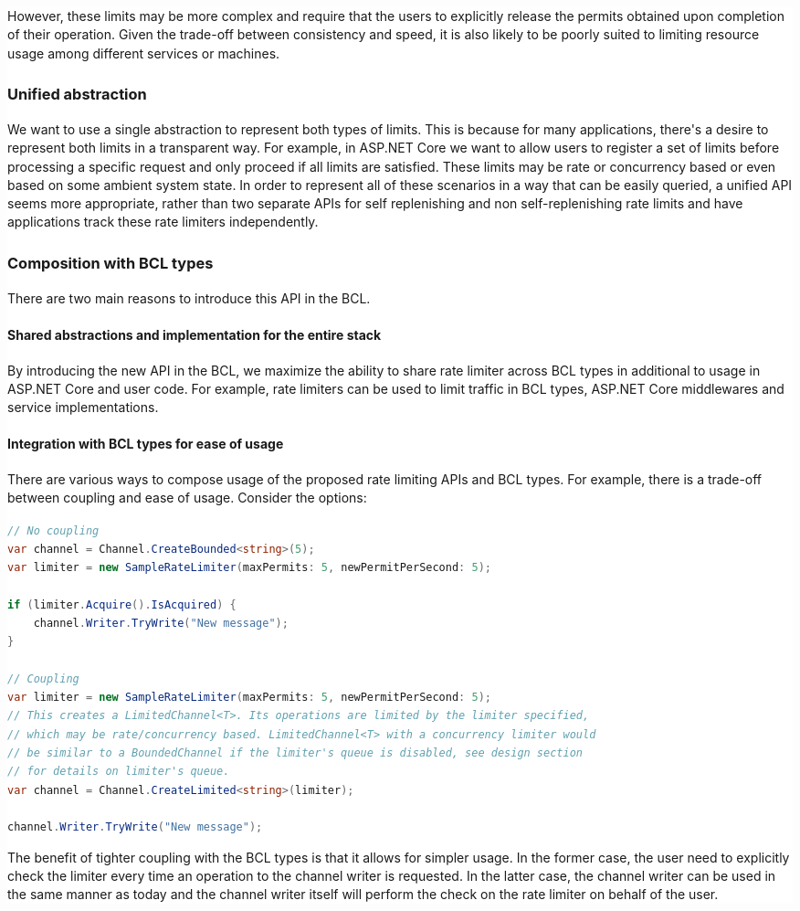 However, these limits may be more complex and require that the users to explicitly release the permits obtained upon completion of their operation. Given the trade-off between consistency and speed, it is also likely to be poorly suited to limiting resource usage among different services or machines.

### Unified abstraction

We want to use a single abstraction to represent both types of limits. This is because for many applications, there's a desire to represent both limits in a transparent way. For example, in ASP.NET Core we want to allow users to register a set of limits before processing a specific request and only proceed if all limits are satisfied. These limits may be rate or concurrency based or even based on some ambient system state. In order to represent all of these scenarios in a way that can be easily queried, a unified API seems more appropriate, rather than two separate APIs for self replenishing  and non self-replenishing rate limits and have applications track these rate limiters independently.

### Composition with BCL types

There are two main reasons to introduce this API in the BCL.

#### Shared abstractions and implementation for the entire stack

By introducing the new API in the BCL, we maximize the ability to share rate limiter across BCL types in additional to usage in ASP.NET Core and user code. For example, rate limiters can be used to limit traffic in BCL types, ASP.NET Core middlewares and service implementations.

#### Integration with BCL types for ease of usage

There are various ways to compose usage of the proposed rate limiting APIs and BCL types. For example, there is a trade-off between coupling and ease of usage. Consider the options:

```c#
// No coupling
var channel = Channel.CreateBounded<string>(5);
var limiter = new SampleRateLimiter(maxPermits: 5, newPermitPerSecond: 5);

if (limiter.Acquire().IsAcquired) {
    channel.Writer.TryWrite("New message");
}

// Coupling
var limiter = new SampleRateLimiter(maxPermits: 5, newPermitPerSecond: 5);
// This creates a LimitedChannel<T>. Its operations are limited by the limiter specified,
// which may be rate/concurrency based. LimitedChannel<T> with a concurrency limiter would
// be similar to a BoundedChannel if the limiter's queue is disabled, see design section
// for details on limiter's queue.
var channel = Channel.CreateLimited<string>(limiter);

channel.Writer.TryWrite("New message");
```

The benefit of tighter coupling with the BCL types is that it allows for simpler usage. In the former case, the user need to explicitly check the limiter every time an operation to the channel writer is requested. In the latter case, the channel writer can be used in the same manner as today and the channel writer itself will perform the check on the rate limiter on behalf of the user.
